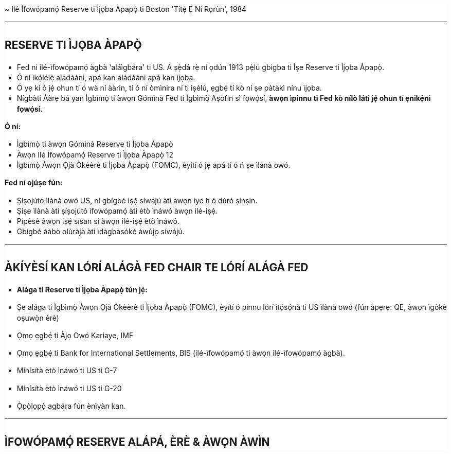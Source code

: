 ~ Ilé Ìfowópamọ́ Reserve ti Ìjọba Àpapọ̀ ti Boston
'Títẹ́ Ẹ́ Ní Rọrùn', 1984

---

## RESERVE TI ÌJỌBA ÀPAPỌ̀

* Fed ni ilé-ìfowópamọ́ àgbà 'aláìgbára' ti
US. A ṣẹ̀dá rẹ̀ ní ọdún 1913 pẹ̀lú gbigba ti
Ìṣe Reserve ti Ìjọba Àpapọ̀.
* Ó ní ìkọ́lélẹ̀ aládàáni, apá kan aládàáni apá kan
ìjọba.
* Ó yẹ kí ó jẹ́ ohun tí ó wà ní ààrin, tí ó ní òmìnira ní ti ìṣèlú,
ẹgbẹ́ tí kò ní ṣe pàtàkì nínu ìjọba.
* Nígbàtí Ààrẹ bá yan Ìgbìmọ̀ ti àwọn Gómìnà Fed
tí Ìgbìmọ̀ Aṣòfin sì fọwọ́sí, **àwọn
ìpinnu ti Fed kò nílò láti jẹ́ ohun tí ẹnikẹ́ni fọwọ́sí.**

**Ó ní:**

* Ìgbìmọ̀ ti àwọn Gómìnà Reserve ti Ìjọba Àpapọ̀
* Àwọn Ilé Ìfowópamọ́ Reserve ti Ìjọba Àpapọ̀ 12
* Ìgbìmọ̀ Àwọn Ọjà Òkèèrè ti Ìjọba Àpapọ̀ (FOMC),
èyítí ó jẹ́ apá tí ó ń ṣe ìlànà owó.

**Fed ní ojúṣe fún:**

* Ṣíṣojútó ìlànà owó US, ní gbígbé iṣẹ́ síwájú àti àwọn iye tí ó dúró ṣinṣin.
* Ṣíṣe ìlànà àti ṣíṣojútó ìfowópamọ́ àti ètò ìnáwó
àwọn ilé-iṣẹ́.
* Pípèsè àwọn iṣẹ́ sísan sí àwọn ilé-iṣẹ́ ètò ìnáwó.
* Gbígbé ààbò olùràjà àti ìdàgbàsókè àwùjọ síwájú.

---

## ÀKÍYÈSÍ KAN LÓRÍ ALÁGÀ FED CHAIR TE LÓRÍ ALÁGÀ FED

* **Alága ti Reserve ti Ìjọba Àpapọ̀ tún jẹ́:**

* Ṣe alága ti Ìgbìmọ̀ Àwọn Ọjà Òkèèrè ti Ìjọba Àpapọ̀
(FOMC), èyítí ó pinnu lórí ìtọ́sọ́nà ti US
ìlànà owó (fún àpẹrẹ: QE, àwọn ìgòkè oṣuwọ̀n èrè)
* Ọmọ ẹgbẹ́ ti Àjọ Owó Kariaye,
IMF
* Ọmọ ẹgbẹ́ ti Bank for International
Settlements, BIS (ilé-ìfowópamọ́ ti àwọn ilé-ìfowópamọ́ àgbà).
* Mínísítà ètò ìnáwó ti US ti G-7
* Mínísítà ètò ìnáwó ti US ti G-20

* Ọ̀pọ̀lọpọ̀ agbára fún ènìyàn kan.

---

## ÌFOWÓPAMỌ́ RESERVE ALÁPÁ, ÈRÈ & ÀWỌN ÀWÌN
